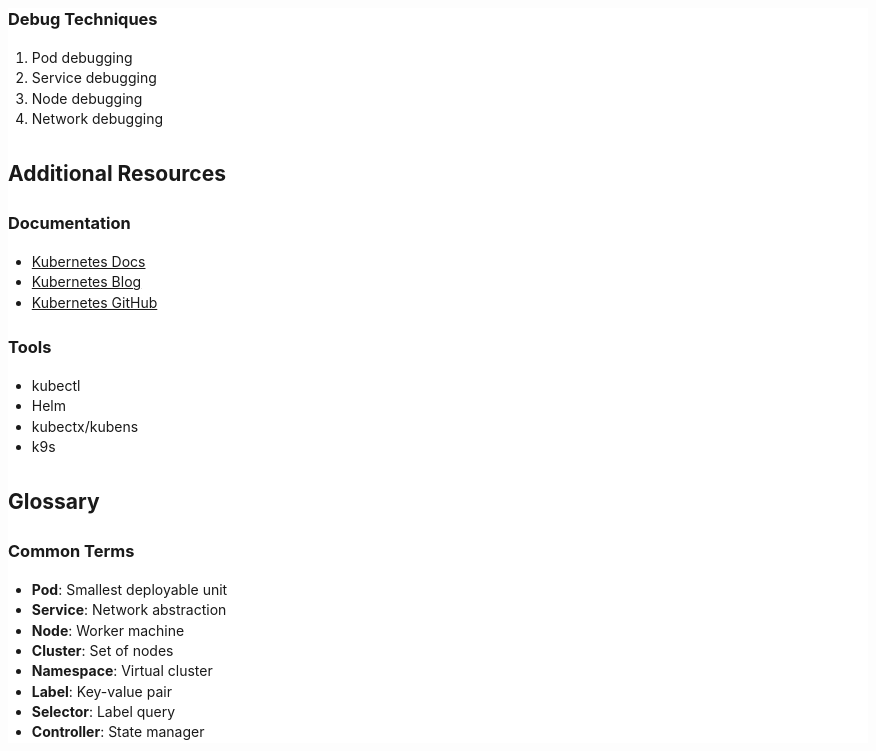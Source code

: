 ### Debug Techniques
1. Pod debugging
2. Service debugging
3. Node debugging
4. Network debugging

## Additional Resources

### Documentation
- [Kubernetes Docs](https://kubernetes.io/docs/)
- [Kubernetes Blog](https://kubernetes.io/blog/)
- [Kubernetes GitHub](https://github.com/kubernetes/kubernetes)

### Tools
- kubectl
- Helm
- kubectx/kubens
- k9s

## Glossary

### Common Terms
- **Pod**: Smallest deployable unit
- **Service**: Network abstraction
- **Node**: Worker machine
- **Cluster**: Set of nodes
- **Namespace**: Virtual cluster
- **Label**: Key-value pair
- **Selector**: Label query
- **Controller**: State manager

